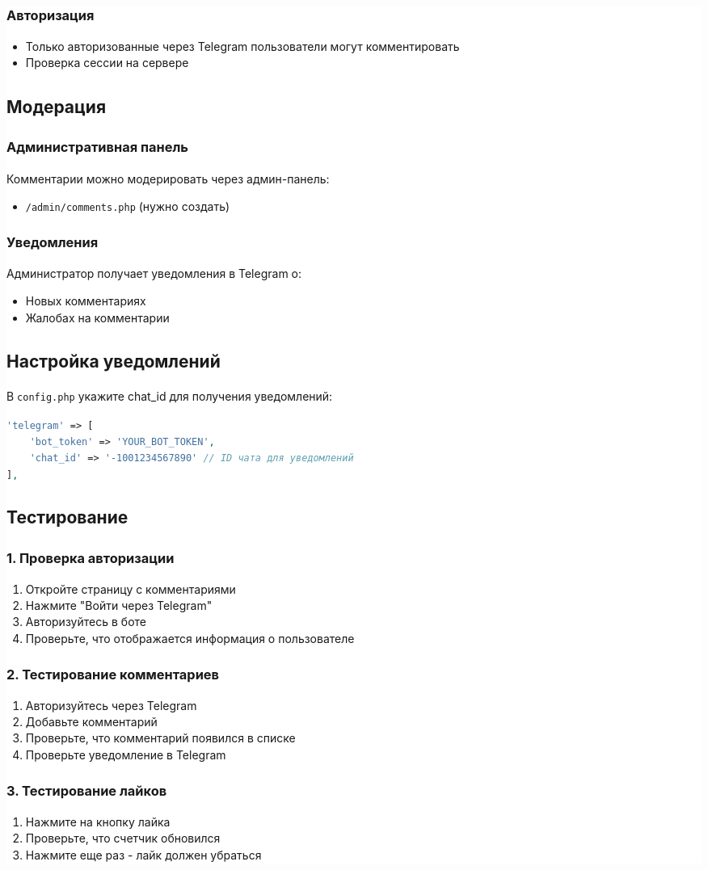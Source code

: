 ### Авторизация

- Только авторизованные через Telegram пользователи могут комментировать
- Проверка сессии на сервере

## Модерация

### Административная панель

Комментарии можно модерировать через админ-панель:

- `/admin/comments.php` (нужно создать)

### Уведомления

Администратор получает уведомления в Telegram о:

- Новых комментариях
- Жалобах на комментарии

## Настройка уведомлений

В `config.php` укажите chat_id для получения уведомлений:

```php
'telegram' => [
    'bot_token' => 'YOUR_BOT_TOKEN',
    'chat_id' => '-1001234567890' // ID чата для уведомлений
],
```

## Тестирование

### 1. Проверка авторизации

1. Откройте страницу с комментариями
2. Нажмите "Войти через Telegram"
3. Авторизуйтесь в боте
4. Проверьте, что отображается информация о пользователе

### 2. Тестирование комментариев

1. Авторизуйтесь через Telegram
2. Добавьте комментарий
3. Проверьте, что комментарий появился в списке
4. Проверьте уведомление в Telegram

### 3. Тестирование лайков

1. Нажмите на кнопку лайка
2. Проверьте, что счетчик обновился
3. Нажмите еще раз - лайк должен убраться
